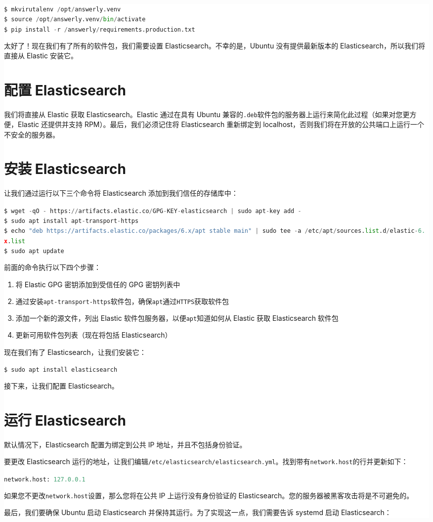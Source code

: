 ```py
$ mkvirutalenv /opt/answerly.venv
$ source /opt/answerly.venv/bin/activate
$ pip install -r /answerly/requirements.production.txt
```

太好了！现在我们有了所有的软件包，我们需要设置 Elasticsearch。不幸的是，Ubuntu 没有提供最新版本的 Elasticsearch，所以我们将直接从 Elastic 安装它。

# 配置 Elasticsearch

我们将直接从 Elastic 获取 Elasticsearch。Elastic 通过在具有 Ubuntu 兼容的`.deb`软件包的服务器上运行来简化此过程（如果对您更方便，Elastic 还提供并支持 RPM）。最后，我们必须记住将 Elasticsearch 重新绑定到 localhost，否则我们将在开放的公共端口上运行一个不安全的服务器。

# 安装 Elasticsearch

让我们通过运行以下三个命令将 Elasticsearch 添加到我们信任的存储库中：

```py
$ wget -qO - https://artifacts.elastic.co/GPG-KEY-elasticsearch | sudo apt-key add -
$ sudo apt install apt-transport-https
$ echo "deb https://artifacts.elastic.co/packages/6.x/apt stable main" | sudo tee -a /etc/apt/sources.list.d/elastic-6.x.list
$ sudo apt update
```

前面的命令执行以下四个步骤：

1.  将 Elastic GPG 密钥添加到受信任的 GPG 密钥列表中

1.  通过安装`apt-transport-https`软件包，确保`apt`通过`HTTPS`获取软件包

1.  添加一个新的源文件，列出 Elastic 软件包服务器，以便`apt`知道如何从 Elastic 获取 Elasticsearch 软件包

1.  更新可用软件包列表（现在将包括 Elasticsearch）

现在我们有了 Elasticsearch，让我们安装它：

```py
$ sudo apt install elasticsearch
```

接下来，让我们配置 Elasticsearch。

# 运行 Elasticsearch

默认情况下，Elasticsearch 配置为绑定到公共 IP 地址，并且不包括身份验证。

要更改 Elasticsearch 运行的地址，让我们编辑`/etc/elasticsearch/elasticsearch.yml`。找到带有`network.host`的行并更新如下：

```py
network.host: 127.0.0.1
```

如果您不更改`network.host`设置，那么您将在公共 IP 上运行没有身份验证的 Elasticsearch。您的服务器被黑客攻击将是不可避免的。

最后，我们要确保 Ubuntu 启动 Elasticsearch 并保持其运行。为了实现这一点，我们需要告诉 systemd 启动 Elasticsearch：
